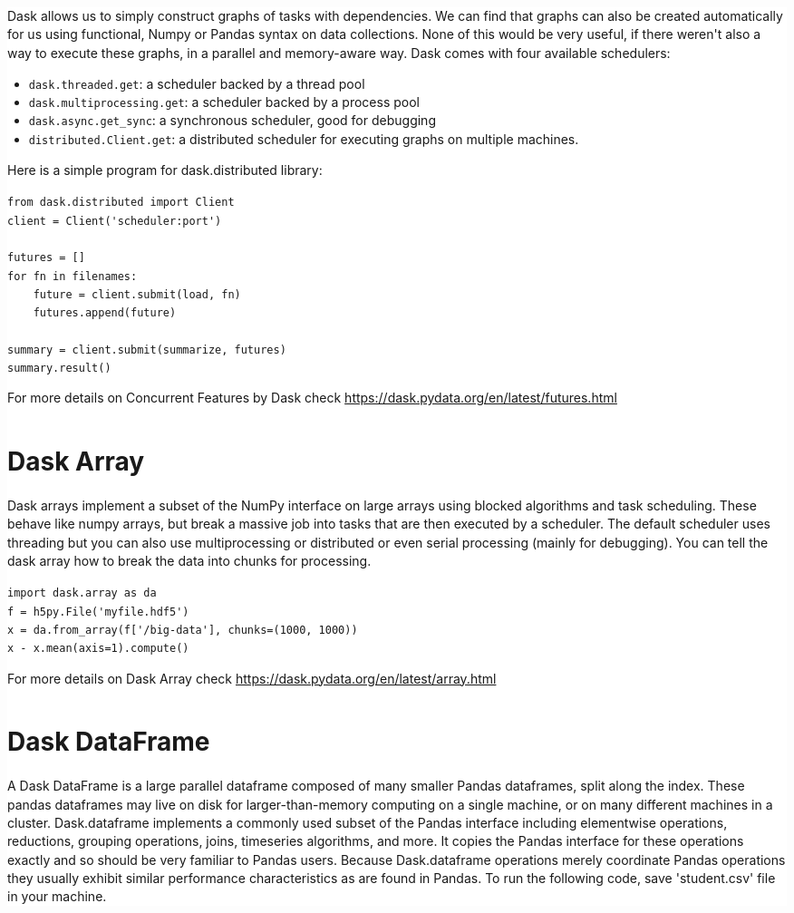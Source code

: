Dask allows us to simply construct graphs of tasks with dependencies. We can find that graphs can also be created automatically for us using functional, Numpy or Pandas syntax on data collections. None of this would be very useful, if there weren't also a way to execute these graphs, in a parallel and memory-aware way. Dask comes with four available schedulers:

* `dask.threaded.get`: a scheduler backed by a thread pool
* `dask.multiprocessing.get`: a scheduler backed by a process pool
* `dask.async.get_sync`: a synchronous scheduler, good for debugging
* `distributed.Client.get`: a distributed scheduler for executing graphs on multiple machines.

Here is a simple program for dask.distributed library:


```
from dask.distributed import Client
client = Client('scheduler:port')

futures = []
for fn in filenames:
    future = client.submit(load, fn)
    futures.append(future)

summary = client.submit(summarize, futures)
summary.result()
```

For more details on Concurrent Features by Dask check https://dask.pydata.org/en/latest/futures.html

# Dask Array 

Dask arrays implement a subset of the NumPy interface on large arrays using blocked algorithms and task scheduling.
These behave like numpy arrays, but break a massive job into tasks that are then executed by a scheduler. The default 
scheduler uses threading but you can also use multiprocessing or distributed or even serial processing (mainly for debugging). You can tell the dask array how to break the data into chunks for processing.


```
import dask.array as da
f = h5py.File('myfile.hdf5')             
x = da.from_array(f['/big-data'], chunks=(1000, 1000))
x - x.mean(axis=1).compute()
```

For more details on Dask Array check https://dask.pydata.org/en/latest/array.html

# Dask DataFrame

A Dask DataFrame is a large parallel dataframe composed of many smaller Pandas dataframes, split along the index. 
These pandas dataframes may live on disk for larger-than-memory computing on a single machine, or on many different 
machines in a cluster. Dask.dataframe implements a commonly used subset of the Pandas interface including elementwise 
operations, reductions, grouping operations, joins, timeseries algorithms, and more. It copies the Pandas interface 
for these operations exactly and so should be very familiar to Pandas users. Because Dask.dataframe operations merely 
coordinate Pandas operations they usually exhibit similar performance characteristics as are found in Pandas. To run the following code, save 'student.csv' file in your machine.
